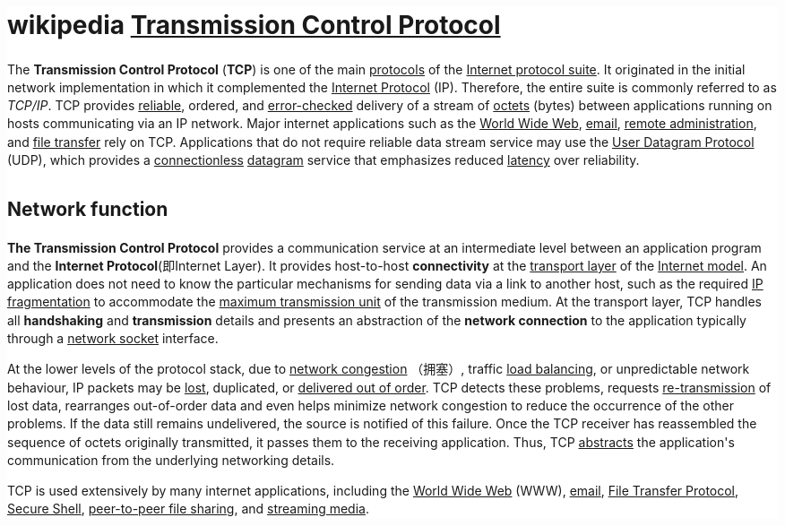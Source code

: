 # wikipedia [Transmission Control Protocol](https://en.wikipedia.org/wiki/Transmission_Control_Protocol)

The **Transmission Control Protocol** (**TCP**) is one of the main [protocols](https://en.wikipedia.org/wiki/Communications_protocol) of the [Internet protocol suite](https://en.wikipedia.org/wiki/Internet_protocol_suite). It originated in the initial network implementation in which it complemented the [Internet Protocol](https://en.wikipedia.org/wiki/Internet_Protocol) (IP). Therefore, the entire suite is commonly referred to as *TCP/IP*. TCP provides [reliable](https://en.wikipedia.org/wiki/Reliability_(computer_networking)), ordered, and [error-checked](https://en.wikipedia.org/wiki/Error_detection_and_correction) delivery of a stream of [octets](https://en.wikipedia.org/wiki/Octet_(computing)) (bytes) between applications running on hosts communicating via an IP network. Major internet applications such as the [World Wide Web](https://en.wikipedia.org/wiki/World_Wide_Web), [email](https://en.wikipedia.org/wiki/Email), [remote administration](https://en.wikipedia.org/wiki/Remote_administration), and [file transfer](https://en.wikipedia.org/wiki/File_transfer) rely on TCP. Applications that do not require reliable data stream service may use the [User Datagram Protocol](https://en.wikipedia.org/wiki/User_Datagram_Protocol) (UDP), which provides a [connectionless](https://en.wikipedia.org/wiki/Connectionless_communication) [datagram](https://en.wikipedia.org/wiki/Datagram) service that emphasizes reduced [latency](https://en.wikipedia.org/wiki/Latency_(engineering)) over reliability.



## Network function

**The Transmission Control Protocol** provides a communication service at an intermediate level between an application program and the **Internet Protocol**(即Internet Layer). It provides host-to-host **connectivity** at the [transport layer](https://en.wikipedia.org/wiki/Transport_layer) of the [Internet model](https://en.wikipedia.org/wiki/Internet_model). An application does not need to know the particular mechanisms for sending data via a link to another host, such as the required [IP fragmentation](https://en.wikipedia.org/wiki/IP_fragmentation) to accommodate the [maximum transmission unit](https://en.wikipedia.org/wiki/Maximum_transmission_unit) of the transmission medium. At the transport layer, TCP handles all **handshaking** and **transmission** details and presents an abstraction of the **network connection** to the application typically through a [network socket](https://en.wikipedia.org/wiki/Network_socket) interface.

At the lower levels of the protocol stack, due to [network congestion](https://en.wikipedia.org/wiki/Network_congestion) （拥塞）, traffic [load balancing](https://en.wikipedia.org/wiki/Load_balancing_(computing)), or unpredictable network behaviour, IP packets may be [lost](https://en.wikipedia.org/wiki/Packet_loss), duplicated, or [delivered out of order](https://en.wikipedia.org/wiki/Out-of-order_delivery). TCP detects these problems, requests [re-transmission](https://en.wikipedia.org/wiki/Retransmission_(data_networks)) of lost data, rearranges out-of-order data and even helps minimize network congestion to reduce the occurrence of the other problems. If the data still remains undelivered, the source is notified of this failure. Once the TCP receiver has reassembled the sequence of octets originally transmitted, it passes them to the receiving application. Thus, TCP [abstracts](https://en.wikipedia.org/wiki/Abstraction_(computer_science)) the application's communication from the underlying networking details.

TCP is used extensively by many internet applications, including the [World Wide Web](https://en.wikipedia.org/wiki/World_Wide_Web) (WWW), [email](https://en.wikipedia.org/wiki/Email), [File Transfer Protocol](https://en.wikipedia.org/wiki/File_Transfer_Protocol), [Secure Shell](https://en.wikipedia.org/wiki/Secure_Shell), [peer-to-peer file sharing](https://en.wikipedia.org/wiki/Peer-to-peer_file_sharing), and [streaming media](https://en.wikipedia.org/wiki/Streaming_media).
